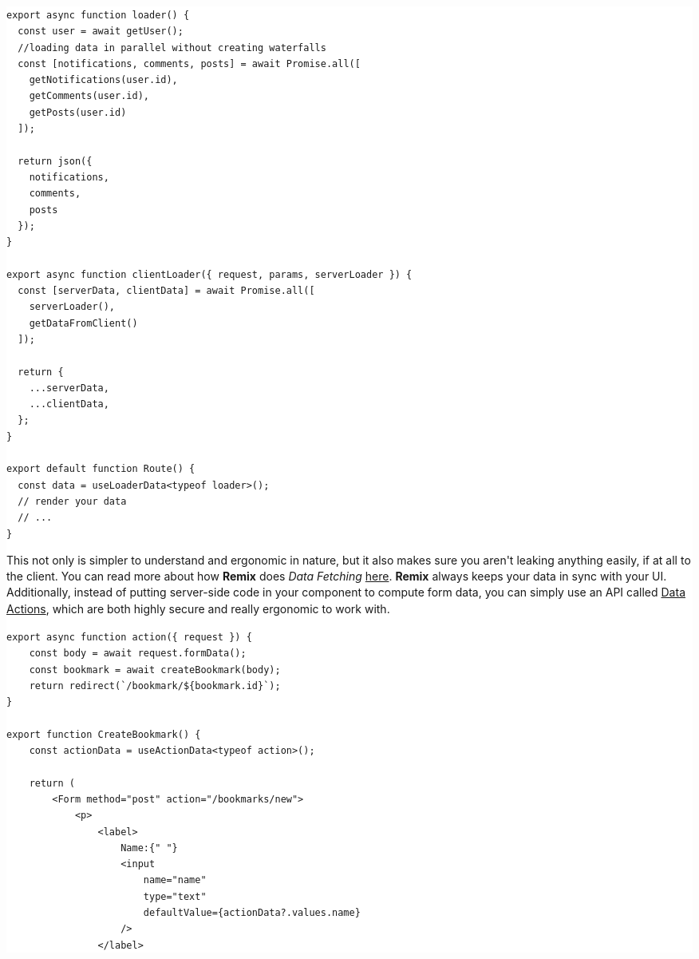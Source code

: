 ```tsx
export async function loader() {
  const user = await getUser();
  //loading data in parallel without creating waterfalls
  const [notifications, comments, posts] = await Promise.all([
    getNotifications(user.id),
    getComments(user.id),
    getPosts(user.id)
  ]);
  
  return json({
    notifications,
    comments,
    posts
  });
}

export async function clientLoader({ request, params, serverLoader }) {
  const [serverData, clientData] = await Promise.all([
    serverLoader(),
    getDataFromClient()
  ]);
  
  return {
    ...serverData,
    ...clientData,
  };
}

export default function Route() {
  const data = useLoaderData<typeof loader>();
  // render your data
  // ...
}

```

This not only is simpler to understand and ergonomic in nature, but it also makes sure you aren't leaking anything easily, if at all to the client. You can read more about how **Remix** does *Data Fetching* [here](https://remix.run/docs/en/main/guides/data-loading). **Remix** always keeps your data in sync with your UI. Additionally, instead of putting server-side code in your component to compute form data, you can simply use an API called [Data Actions](https://remix.run/docs/en/main/guides/data-writes), which are both highly secure and really ergonomic to work with.

```tsx
export async function action({ request }) {
    const body = await request.formData();
    const bookmark = await createBookmark(body);
    return redirect(`/bookmark/${bookmark.id}`);
}

export function CreateBookmark() {
    const actionData = useActionData<typeof action>();

    return (
        <Form method="post" action="/bookmarks/new">
            <p>
                <label>
                    Name:{" "}
                    <input
                        name="name"
                        type="text"
                        defaultValue={actionData?.values.name}
                    />
                </label>
```
